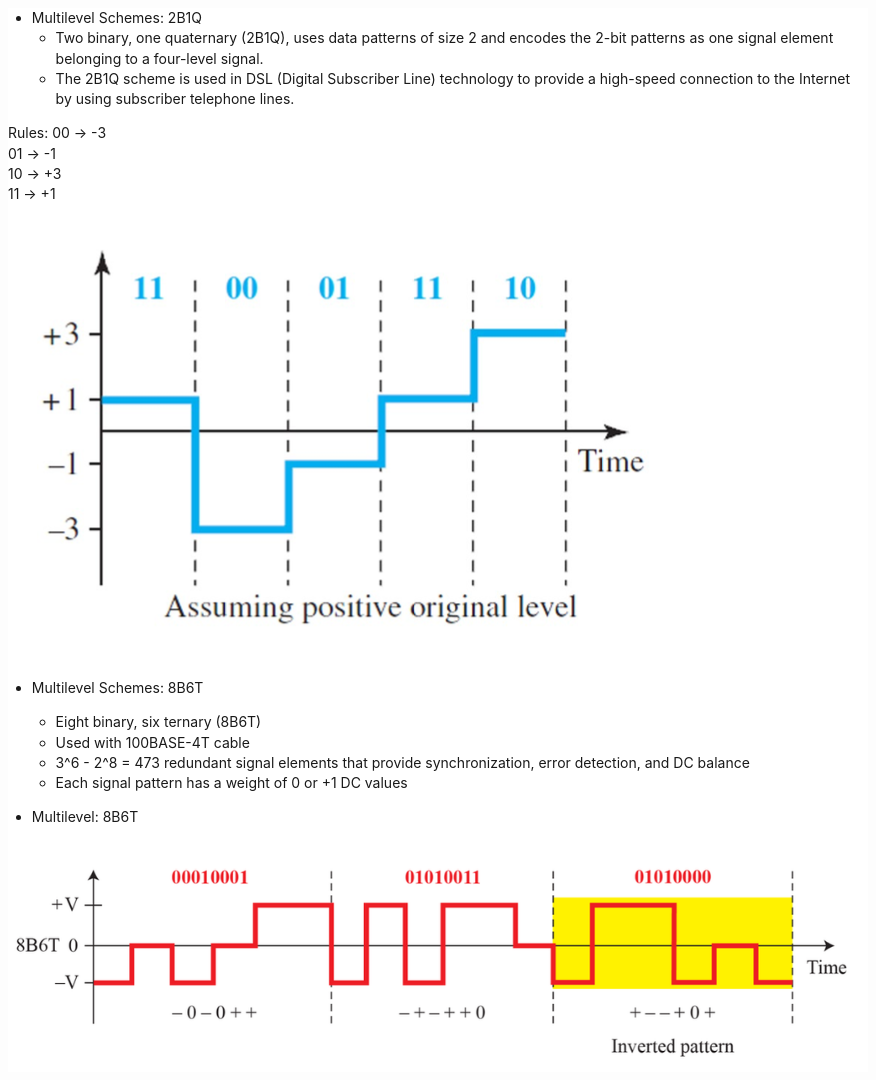 - Multilevel Schemes: 2B1Q
  - Two binary, one quaternary (2B1Q), uses data patterns of size 2 and encodes the 2-bit patterns as one signal element belonging to a four-level signal.
  - The 2B1Q scheme is used in DSL (Digital Subscriber Line) technology to provide a high-speed connection to the Internet by using subscriber telephone lines.

Rules:
00 -> -3  
01 -> -1  
10 -> +3  
11 -> +1

![datacommunication10](/assets/images/2023-10-18/datacommunication10.png)

- Multilevel Schemes: 8B6T

  - Eight binary, six ternary (8B6T)
  - Used with 100BASE-4T cable
  - 3^6 - 2^8 = 473 redundant signal elements that provide synchronization, error detection, and DC balance
  - Each signal pattern has a weight of 0 or +1 DC values

- Multilevel: 8B6T

![datacommunication11](/assets/images/2023-10-18/datacommunication11.png)
